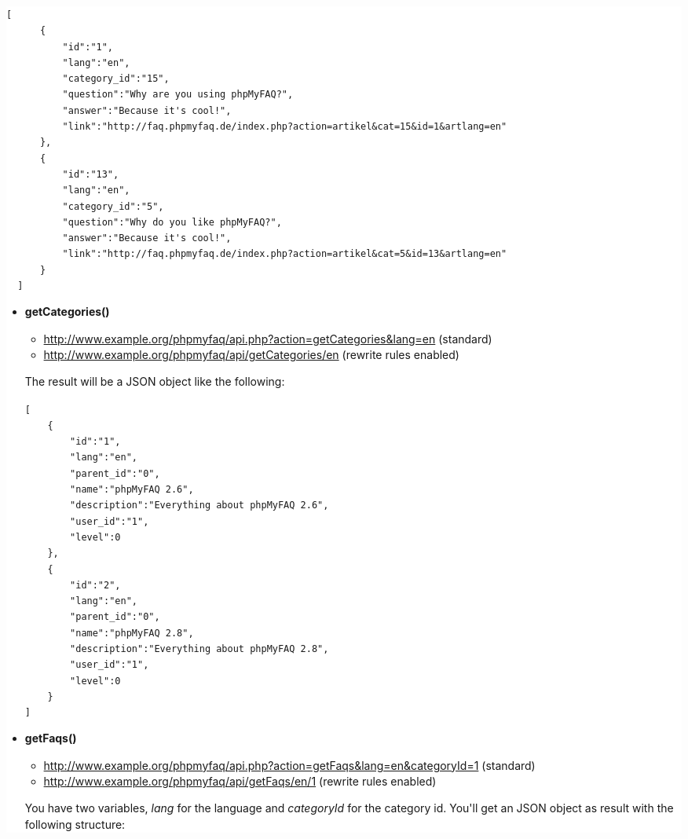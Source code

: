   <pre><code class="json">[
      {
          "id":"1",
          "lang":"en",
          "category_id":"15",
          "question":"Why are you using phpMyFAQ?",
          "answer":"Because it's cool!",
          "link":"http://faq.phpmyfaq.de/index.php?action=artikel&cat=15&id=1&artlang=en"
      },
      {
          "id":"13",
          "lang":"en",
          "category_id":"5",
          "question":"Why do you like phpMyFAQ?",
          "answer":"Because it's cool!",
          "link":"http://faq.phpmyfaq.de/index.php?action=artikel&cat=5&id=13&artlang=en"
      }
  ]</code></pre>

- **getCategories()**
  - http://www.example.org/phpmyfaq/api.php?action=getCategories&lang=en (standard)
  - http://www.example.org/phpmyfaq/api/getCategories/en (rewrite rules enabled)

  The result will be a JSON object like the following:

  <pre><code class="json">[
      {
          "id":"1",
          "lang":"en",
          "parent_id":"0",
          "name":"phpMyFAQ 2.6",
          "description":"Everything about phpMyFAQ 2.6",
          "user_id":"1",
          "level":0
      },
      {
          "id":"2",
          "lang":"en",
          "parent_id":"0",
          "name":"phpMyFAQ 2.8",
          "description":"Everything about phpMyFAQ 2.8",
          "user_id":"1",
          "level":0
      }
  ]</code></pre>

- **getFaqs()**
  - http://www.example.org/phpmyfaq/api.php?action=getFaqs&lang=en&categoryId=1 (standard)
  - http://www.example.org/phpmyfaq/api/getFaqs/en/1 (rewrite rules enabled)

  You have two variables, _lang_ for the language and _categoryId_ for the category id. You'll get an JSON object as
  result with the following structure:
